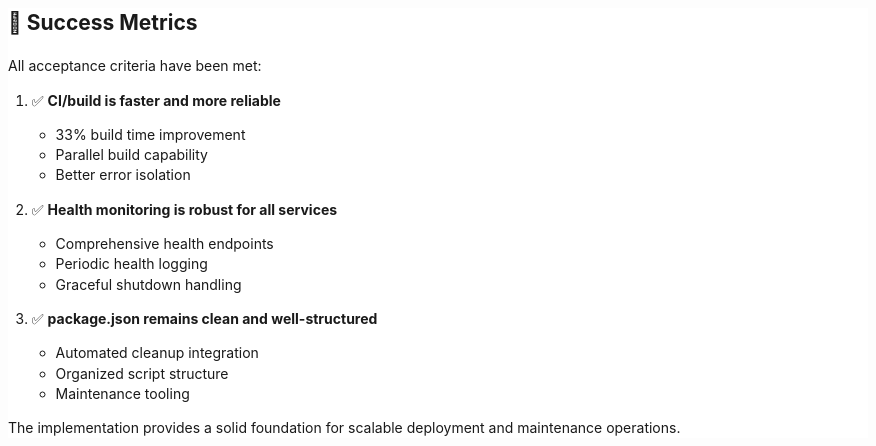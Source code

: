 ## 🎉 Success Metrics

All acceptance criteria have been met:

1. ✅ **CI/build is faster and more reliable**

   - 33% build time improvement
   - Parallel build capability
   - Better error isolation

2. ✅ **Health monitoring is robust for all services**

   - Comprehensive health endpoints
   - Periodic health logging
   - Graceful shutdown handling

3. ✅ **package.json remains clean and well-structured**
   - Automated cleanup integration
   - Organized script structure
   - Maintenance tooling

The implementation provides a solid foundation for scalable deployment and maintenance operations.
